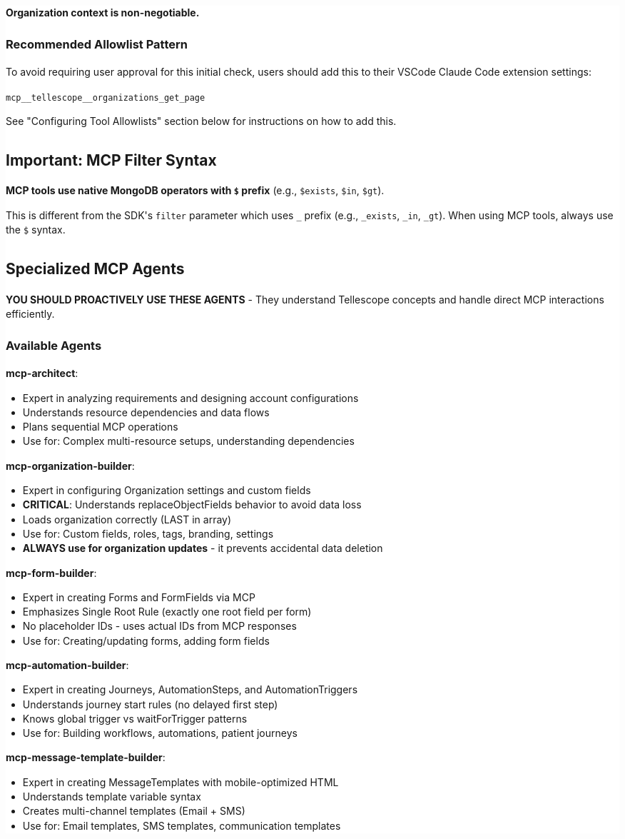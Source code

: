 **Organization context is non-negotiable.**

### Recommended Allowlist Pattern

To avoid requiring user approval for this initial check, users should add this to their VSCode Claude Code extension settings:

```
mcp__tellescope__organizations_get_page
```

See "Configuring Tool Allowlists" section below for instructions on how to add this.

## Important: MCP Filter Syntax

**MCP tools use native MongoDB operators with `$` prefix** (e.g., `$exists`, `$in`, `$gt`).

This is different from the SDK's `filter` parameter which uses `_` prefix (e.g., `_exists`, `_in`, `_gt`). When using MCP tools, always use the `$` syntax.

## Specialized MCP Agents

**YOU SHOULD PROACTIVELY USE THESE AGENTS** - They understand Tellescope concepts and handle direct MCP interactions efficiently.

### Available Agents

**mcp-architect**:
- Expert in analyzing requirements and designing account configurations
- Understands resource dependencies and data flows
- Plans sequential MCP operations
- Use for: Complex multi-resource setups, understanding dependencies

**mcp-organization-builder**:
- Expert in configuring Organization settings and custom fields
- **CRITICAL**: Understands replaceObjectFields behavior to avoid data loss
- Loads organization correctly (LAST in array)
- Use for: Custom fields, roles, tags, branding, settings
- **ALWAYS use for organization updates** - it prevents accidental data deletion

**mcp-form-builder**:
- Expert in creating Forms and FormFields via MCP
- Emphasizes Single Root Rule (exactly one root field per form)
- No placeholder IDs - uses actual IDs from MCP responses
- Use for: Creating/updating forms, adding form fields

**mcp-automation-builder**:
- Expert in creating Journeys, AutomationSteps, and AutomationTriggers
- Understands journey start rules (no delayed first step)
- Knows global trigger vs waitForTrigger patterns
- Use for: Building workflows, automations, patient journeys

**mcp-message-template-builder**:
- Expert in creating MessageTemplates with mobile-optimized HTML
- Understands template variable syntax
- Creates multi-channel templates (Email + SMS)
- Use for: Email templates, SMS templates, communication templates
